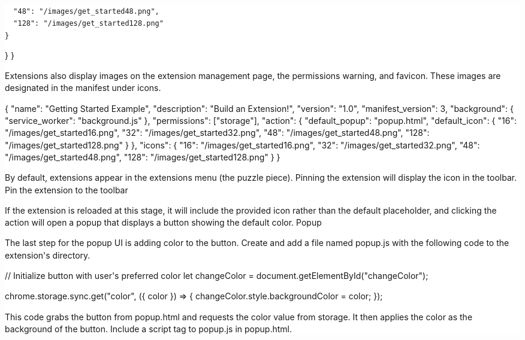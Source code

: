       "48": "/images/get_started48.png",
      "128": "/images/get_started128.png"
    }
  }
}

Extensions also display images on the extension management page, the permissions warning, and favicon. These images are designated in the manifest under icons.

{
  "name": "Getting Started Example",
  "description": "Build an Extension!",
  "version": "1.0",
  "manifest_version": 3,
  "background": {
    "service_worker": "background.js"
  },
  "permissions": ["storage"],
  "action": {
    "default_popup": "popup.html",
    "default_icon": {
      "16": "/images/get_started16.png",
      "32": "/images/get_started32.png",
      "48": "/images/get_started48.png",
      "128": "/images/get_started128.png"
    }
  },
  "icons": {
    "16": "/images/get_started16.png",
    "32": "/images/get_started32.png",
    "48": "/images/get_started48.png",
    "128": "/images/get_started128.png"
  }
}

By default, extensions appear in the extensions menu (the puzzle piece). Pinning the extension will display the icon in the toolbar.
Pin the extension to the toolbar

If the extension is reloaded at this stage, it will include the provided icon rather than the default placeholder, and clicking the action will open a popup that displays a button showing the default color.
Popup

The last step for the popup UI is adding color to the button. Create and add a file named popup.js with the following code to the extension's directory.

// Initialize button with user's preferred color
let changeColor = document.getElementById("changeColor");

chrome.storage.sync.get("color", ({ color }) => {
  changeColor.style.backgroundColor = color;
});

This code grabs the button from popup.html and requests the color value from storage. It then applies the color as the background of the button. Include a script tag to popup.js in popup.html.
